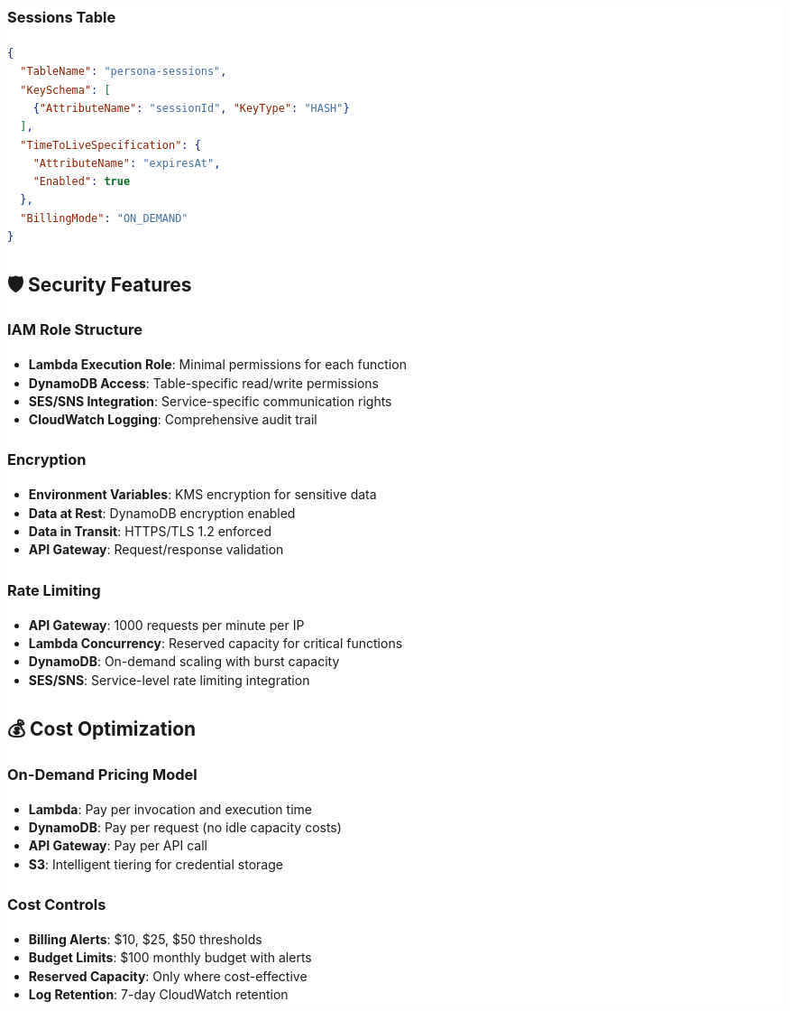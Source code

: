 ### Sessions Table
```json
{
  "TableName": "persona-sessions",
  "KeySchema": [
    {"AttributeName": "sessionId", "KeyType": "HASH"}
  ],
  "TimeToLiveSpecification": {
    "AttributeName": "expiresAt",
    "Enabled": true
  },
  "BillingMode": "ON_DEMAND"
}
```

## 🛡️ Security Features

### IAM Role Structure
- **Lambda Execution Role**: Minimal permissions for each function
- **DynamoDB Access**: Table-specific read/write permissions
- **SES/SNS Integration**: Service-specific communication rights
- **CloudWatch Logging**: Comprehensive audit trail

### Encryption
- **Environment Variables**: KMS encryption for sensitive data
- **Data at Rest**: DynamoDB encryption enabled
- **Data in Transit**: HTTPS/TLS 1.2 enforced
- **API Gateway**: Request/response validation

### Rate Limiting
- **API Gateway**: 1000 requests per minute per IP
- **Lambda Concurrency**: Reserved capacity for critical functions
- **DynamoDB**: On-demand scaling with burst capacity
- **SES/SNS**: Service-level rate limiting integration

## 💰 Cost Optimization

### On-Demand Pricing Model
- **Lambda**: Pay per invocation and execution time
- **DynamoDB**: Pay per request (no idle capacity costs)
- **API Gateway**: Pay per API call
- **S3**: Intelligent tiering for credential storage

### Cost Controls
- **Billing Alerts**: $10, $25, $50 thresholds
- **Budget Limits**: $100 monthly budget with alerts
- **Reserved Capacity**: Only where cost-effective
- **Log Retention**: 7-day CloudWatch retention
